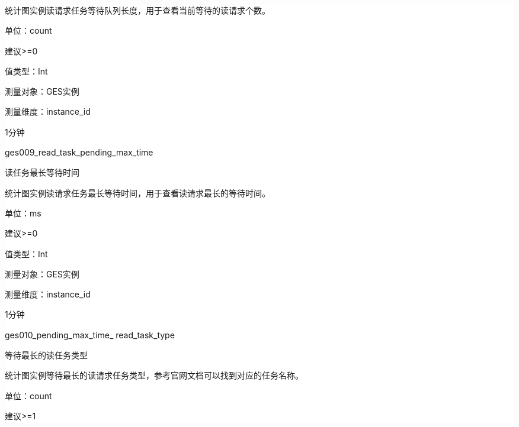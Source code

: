 <td class="cellrowborder" valign="top" width="23.75%" headers="mcps1.2.7.1.3 "><p id="zh-cn_topic_0182125225_p5824121291011"><a name="zh-cn_topic_0182125225_p5824121291011"></a><a name="zh-cn_topic_0182125225_p5824121291011"></a>统计图实例读请求任务等待队列长度，用于查看当前等待的读请求个数。</p>
<p id="zh-cn_topic_0182125225_p104424518117"><a name="zh-cn_topic_0182125225_p104424518117"></a><a name="zh-cn_topic_0182125225_p104424518117"></a>单位：count</p>
</td>
<td class="cellrowborder" valign="top" width="14.780000000000001%" headers="mcps1.2.7.1.4 "><p id="zh-cn_topic_0182125225_p19824131218108"><a name="zh-cn_topic_0182125225_p19824131218108"></a><a name="zh-cn_topic_0182125225_p19824131218108"></a>建议&gt;=0</p>
<p id="p467714489235"><a name="p467714489235"></a><a name="p467714489235"></a>值类型：Int</p>
</td>
<td class="cellrowborder" valign="top" width="20.960000000000004%" headers="mcps1.2.7.1.5 "><p id="p298112542547"><a name="p298112542547"></a><a name="p298112542547"></a>测量对象：GES实例</p>
<p id="p6981754115415"><a name="p6981754115415"></a><a name="p6981754115415"></a>测量维度：instance_id</p>
</td>
<td class="cellrowborder" valign="top" width="13.620000000000001%" headers="mcps1.2.7.1.6 "><p id="p14571122104013"><a name="p14571122104013"></a><a name="p14571122104013"></a>1分钟</p>
</td>
</tr>
<tr id="zh-cn_topic_0182125225_row18241612151015"><td class="cellrowborder" valign="top" width="14.200000000000001%" headers="mcps1.2.7.1.1 "><p id="p13824201261012"><a name="p13824201261012"></a><a name="p13824201261012"></a>ges009_read_task_pending_max_time</p>
</td>
<td class="cellrowborder" valign="top" width="12.690000000000005%" headers="mcps1.2.7.1.2 "><p id="zh-cn_topic_0182125225_p78251212111016"><a name="zh-cn_topic_0182125225_p78251212111016"></a><a name="zh-cn_topic_0182125225_p78251212111016"></a>读任务最长等待时间</p>
</td>
<td class="cellrowborder" valign="top" width="23.75%" headers="mcps1.2.7.1.3 "><p id="zh-cn_topic_0182125225_p118251812101016"><a name="zh-cn_topic_0182125225_p118251812101016"></a><a name="zh-cn_topic_0182125225_p118251812101016"></a>统计图实例读请求任务最长等待时间，用于查看读请求最长的等待时间。</p>
<p id="zh-cn_topic_0182125225_p126528518214"><a name="zh-cn_topic_0182125225_p126528518214"></a><a name="zh-cn_topic_0182125225_p126528518214"></a>单位：ms</p>
</td>
<td class="cellrowborder" valign="top" width="14.780000000000001%" headers="mcps1.2.7.1.4 "><p id="zh-cn_topic_0182125225_p13825112141013"><a name="zh-cn_topic_0182125225_p13825112141013"></a><a name="zh-cn_topic_0182125225_p13825112141013"></a>建议&gt;=0</p>
<p id="p12210956192313"><a name="p12210956192313"></a><a name="p12210956192313"></a>值类型：Int</p>
</td>
<td class="cellrowborder" valign="top" width="20.960000000000004%" headers="mcps1.2.7.1.5 "><p id="p19549105845410"><a name="p19549105845410"></a><a name="p19549105845410"></a>测量对象：GES实例</p>
<p id="p454925817545"><a name="p454925817545"></a><a name="p454925817545"></a>测量维度：instance_id</p>
</td>
<td class="cellrowborder" valign="top" width="13.620000000000001%" headers="mcps1.2.7.1.6 "><p id="p10571162194019"><a name="p10571162194019"></a><a name="p10571162194019"></a>1分钟</p>
</td>
</tr>
<tr id="zh-cn_topic_0182125225_row1682511210100"><td class="cellrowborder" valign="top" width="14.200000000000001%" headers="mcps1.2.7.1.1 "><p id="p9825412161019"><a name="p9825412161019"></a><a name="p9825412161019"></a>ges010_pending_max_time_ read_task_type</p>
</td>
<td class="cellrowborder" valign="top" width="12.690000000000005%" headers="mcps1.2.7.1.2 "><p id="zh-cn_topic_0182125225_p18825191219106"><a name="zh-cn_topic_0182125225_p18825191219106"></a><a name="zh-cn_topic_0182125225_p18825191219106"></a>等待最长的读任务类型</p>
</td>
<td class="cellrowborder" valign="top" width="23.75%" headers="mcps1.2.7.1.3 "><p id="zh-cn_topic_0182125225_p3825101219107"><a name="zh-cn_topic_0182125225_p3825101219107"></a><a name="zh-cn_topic_0182125225_p3825101219107"></a>统计图实例等待最长的读请求任务类型，参考官网文档可以找到对应的任务名称。</p>
<p id="zh-cn_topic_0182125225_p4585115327"><a name="zh-cn_topic_0182125225_p4585115327"></a><a name="zh-cn_topic_0182125225_p4585115327"></a>单位：count</p>
</td>
<td class="cellrowborder" valign="top" width="14.780000000000001%" headers="mcps1.2.7.1.4 "><p id="zh-cn_topic_0182125225_p1882512120101"><a name="zh-cn_topic_0182125225_p1882512120101"></a><a name="zh-cn_topic_0182125225_p1882512120101"></a>建议&gt;=1</p>